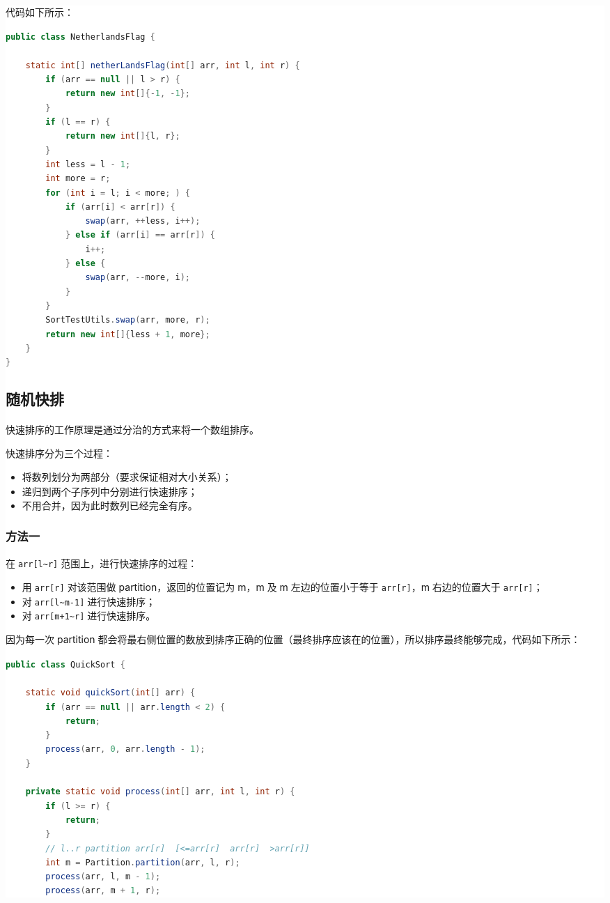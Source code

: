 代码如下所示：

```java
public class NetherlandsFlag {

    static int[] netherLandsFlag(int[] arr, int l, int r) {
        if (arr == null || l > r) {
            return new int[]{-1, -1};
        }
        if (l == r) {
            return new int[]{l, r};
        }
        int less = l - 1;
        int more = r;
        for (int i = l; i < more; ) {
            if (arr[i] < arr[r]) {
                swap(arr, ++less, i++);
            } else if (arr[i] == arr[r]) {
                i++;
            } else {
                swap(arr, --more, i);
            }
        }
        SortTestUtils.swap(arr, more, r);
        return new int[]{less + 1, more};
    }
}
```

## 随机快排

快速排序的工作原理是通过分治的方式来将一个数组排序。

快速排序分为三个过程：

- 将数列划分为两部分（要求保证相对大小关系）；
- 递归到两个子序列中分别进行快速排序；
- 不用合并，因为此时数列已经完全有序。

### 方法一

在 `arr[l~r]` 范围上，进行快速排序的过程：

- 用 `arr[r]` 对该范围做 partition，返回的位置记为 m，m 及 m 左边的位置小于等于 `arr[r]`，m 右边的位置大于 `arr[r]`；
- 对 `arr[l~m-1]` 进行快速排序；
- 对 `arr[m+1~r]` 进行快速排序。

因为每一次 partition 都会将最右侧位置的数放到排序正确的位置（最终排序应该在的位置），所以排序最终能够完成，代码如下所示：

```java
public class QuickSort {

    static void quickSort(int[] arr) {
        if (arr == null || arr.length < 2) {
            return;
        }
        process(arr, 0, arr.length - 1);
    }

    private static void process(int[] arr, int l, int r) {
        if (l >= r) {
            return;
        }
        // l..r partition arr[r]  [<=arr[r]  arr[r]  >arr[r]]
        int m = Partition.partition(arr, l, r);
        process(arr, l, m - 1);
        process(arr, m + 1, r);
```